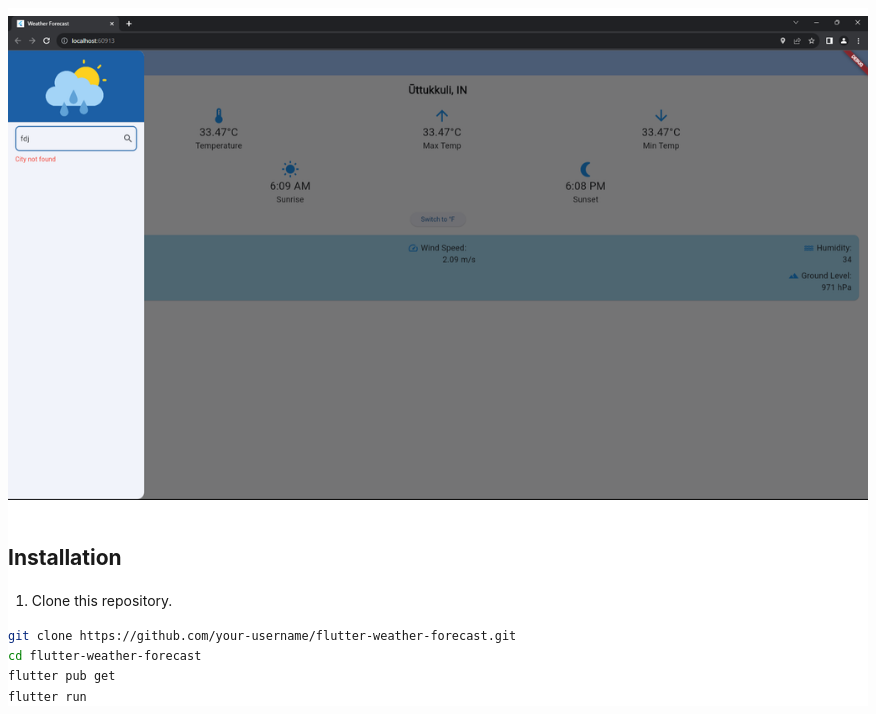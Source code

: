 <img src="screenshots/13.png" width="1000" height="500">


## Installation

1. Clone this repository.

```bash
git clone https://github.com/your-username/flutter-weather-forecast.git
cd flutter-weather-forecast
flutter pub get
flutter run
